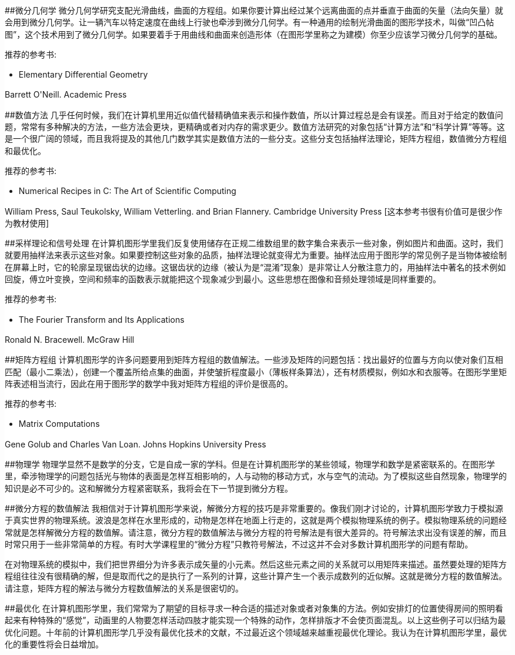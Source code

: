 ##微分几何学
微分几何学研究支配光滑曲线，曲面的方程组。如果你要计算出经过某个远离曲面的点并垂直于曲面的矢量（法向矢量）就会用到微分几何学。让一辆汽车以特定速度在曲线上行驶也牵涉到微分几何学。有一种通用的绘制光滑曲面的图形学技术，叫做“凹凸帖图”，这个技术用到了微分几何学。如果要着手于用曲线和曲面来创造形体（在图形学里称之为建模）你至少应该学习微分几何学的基础。

推荐的参考书: 

- Elementary Differential Geometry 

Barrett O'Neill.
Academic Press 

##数值方法
几乎任何时候，我们在计算机里用近似值代替精确值来表示和操作数值，所以计算过程总是会有误差。而且对于给定的数值问题，常常有多种解决的方法，一些方法会更块，更精确或者对内存的需求更少。数值方法研究的对象包括“计算方法”和“科学计算”等等。这是一个很广阔的领域，而且我将提及的其他几门数学其实是数值方法的一些分支。这些分支包括抽样法理论，矩阵方程组，数值微分方程组和最优化。

推荐的参考书: 

- Numerical Recipes in C: The Art of Scientific Computing 

William Press, Saul Teukolsky, William Vetterling. and Brian Flannery.
Cambridge University Press 
[这本参考书很有价值可是很少作为教材使用]

##采样理论和信号处理
在计算机图形学里我们反复使用储存在正规二维数组里的数字集合来表示一些对象，例如图片和曲面。这时，我们就要用抽样法来表示这些对象。如果要控制这些对象的品质，抽样法理论就变得尤为重要。抽样法应用于图形学的常见例子是当物体被绘制在屏幕上时，它的轮廓呈现锯齿状的边缘。这锯齿状的边缘（被认为是“混淆”现象）是非常让人分散注意力的，用抽样法中著名的技术例如回旋，傅立叶变换，空间和频率的函数表示就能把这个现象减少到最小。这些思想在图像和音频处理领域是同样重要的。

推荐的参考书: 
- The Fourier Transform and Its Applications 

Ronald N. Bracewell. 
McGraw Hill

##矩阵方程组
计算机图形学的许多问题要用到矩阵方程组的数值解法。一些涉及矩阵的问题包括：找出最好的位置与方向以使对象们互相匹配（最小二乘法），创建一个覆盖所给点集的曲面，并使皱折程度最小（薄板样条算法），还有材质模拟，例如水和衣服等。在图形学里矩阵表述相当流行，因此在用于图形学的数学中我对矩阵方程组的评价是很高的。

推荐的参考书: 

- Matrix Computations 

Gene Golub and Charles Van Loan. 
Johns Hopkins University Press

##物理学
物理学显然不是数学的分支，它是自成一家的学科。但是在计算机图形学的某些领域，物理学和数学是紧密联系的。在图形学里，牵涉物理学的问题包括光与物体的表面是怎样互相影响的，人与动物的移动方式，水与空气的流动。为了模拟这些自然现象，物理学的知识是必不可少的。这和解微分方程紧密联系，我将会在下一节提到微分方程。

##微分方程的数值解法
我相信对于计算机图形学来说，解微分方程的技巧是非常重要的。像我们刚才讨论的，计算机图形学致力于模拟源于真实世界的物理系统。波浪是怎样在水里形成的，动物是怎样在地面上行走的，这就是两个模拟物理系统的例子。模拟物理系统的问题经常就是怎样解微分方程的数值解。请注意，微分方程的数值解法与微分方程的符号解法是有很大差异的。符号解法求出没有误差的解，而且时常只用于一些非常简单的方程。有时大学课程里的“微分方程”只教符号解法，不过这并不会对多数计算机图形学的问题有帮助。

在对物理系统的模拟中，我们把世界细分为许多表示成矢量的小元素。然后这些元素之间的关系就可以用矩阵来描述。虽然要处理的矩阵方程组往往没有很精确的解，但是取而代之的是执行了一系列的计算，这些计算产生一个表示成数列的近似解。这就是微分方程的数值解法。请注意，矩阵方程的解法与微分方程数值解法的关系是很密切的。 

##最优化
在计算机图形学里，我们常常为了期望的目标寻求一种合适的描述对象或者对象集的方法。例如安排灯的位置使得房间的照明看起来有种特殊的“感觉”，动画里的人物要怎样活动四肢才能实现一个特殊的动作，怎样排版才不会使页面混乱。以上这些例子可以归结为最优化问题。十年前的计算机图形学几乎没有最优化技术的文献，不过最近这个领域越来越重视最优化理论。我认为在计算机图形学里，最优化的重要性将会日益增加。
 